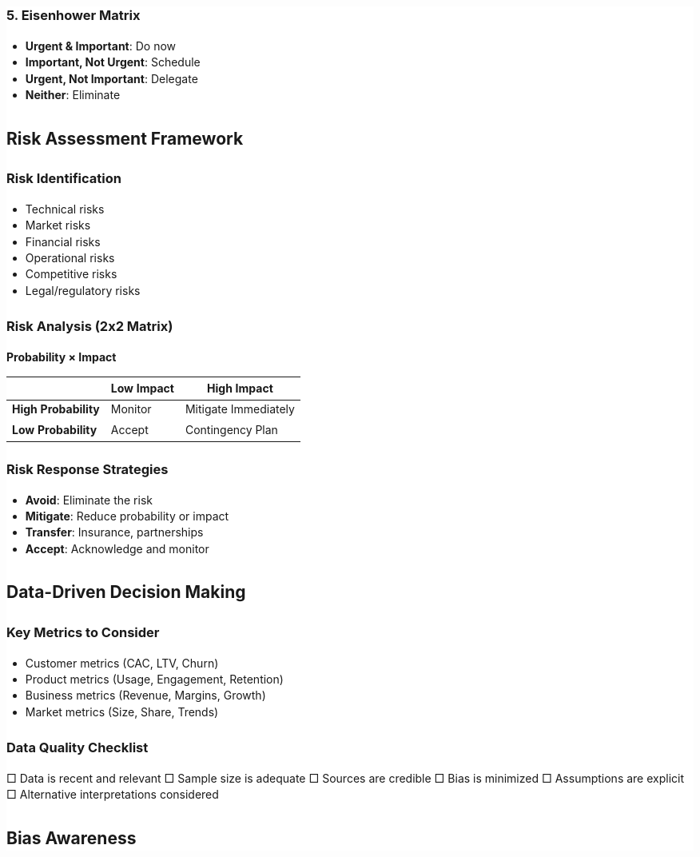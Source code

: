 ### 5. Eisenhower Matrix
- **Urgent & Important**: Do now
- **Important, Not Urgent**: Schedule
- **Urgent, Not Important**: Delegate
- **Neither**: Eliminate

## Risk Assessment Framework

### Risk Identification
- Technical risks
- Market risks
- Financial risks
- Operational risks
- Competitive risks
- Legal/regulatory risks

### Risk Analysis (2x2 Matrix)

**Probability × Impact**

| | Low Impact | High Impact |
|---|---|---|
| **High Probability** | Monitor | Mitigate Immediately |
| **Low Probability** | Accept | Contingency Plan |

### Risk Response Strategies
- **Avoid**: Eliminate the risk
- **Mitigate**: Reduce probability or impact
- **Transfer**: Insurance, partnerships
- **Accept**: Acknowledge and monitor

## Data-Driven Decision Making

### Key Metrics to Consider
- Customer metrics (CAC, LTV, Churn)
- Product metrics (Usage, Engagement, Retention)
- Business metrics (Revenue, Margins, Growth)
- Market metrics (Size, Share, Trends)

### Data Quality Checklist
□ Data is recent and relevant
□ Sample size is adequate
□ Sources are credible
□ Bias is minimized
□ Assumptions are explicit
□ Alternative interpretations considered

## Bias Awareness
